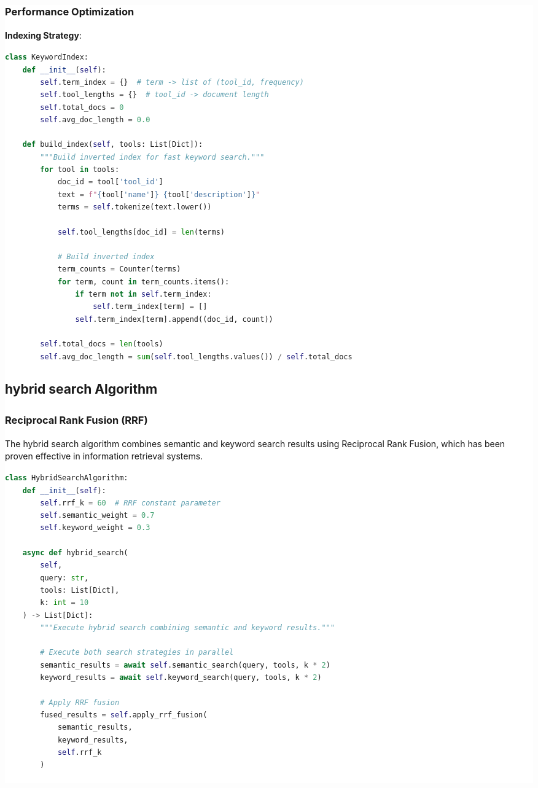 ### Performance Optimization

**Indexing Strategy**:
```python
class KeywordIndex:
    def __init__(self):
        self.term_index = {}  # term -> list of (tool_id, frequency)
        self.tool_lengths = {}  # tool_id -> document length
        self.total_docs = 0
        self.avg_doc_length = 0.0
    
    def build_index(self, tools: List[Dict]):
        """Build inverted index for fast keyword search."""
        for tool in tools:
            doc_id = tool['tool_id']
            text = f"{tool['name']} {tool['description']}"
            terms = self.tokenize(text.lower())
            
            self.tool_lengths[doc_id] = len(terms)
            
            # Build inverted index
            term_counts = Counter(terms)
            for term, count in term_counts.items():
                if term not in self.term_index:
                    self.term_index[term] = []
                self.term_index[term].append((doc_id, count))
        
        self.total_docs = len(tools)
        self.avg_doc_length = sum(self.tool_lengths.values()) / self.total_docs
```

## hybrid search Algorithm

### Reciprocal Rank Fusion (RRF)

The hybrid search algorithm combines semantic and keyword search results using Reciprocal Rank Fusion, which has been proven effective in information retrieval systems.

```python
class HybridSearchAlgorithm:
    def __init__(self):
        self.rrf_k = 60  # RRF constant parameter
        self.semantic_weight = 0.7
        self.keyword_weight = 0.3
    
    async def hybrid_search(
        self, 
        query: str, 
        tools: List[Dict],
        k: int = 10
    ) -> List[Dict]:
        """Execute hybrid search combining semantic and keyword results."""
        
        # Execute both search strategies in parallel
        semantic_results = await self.semantic_search(query, tools, k * 2)
        keyword_results = await self.keyword_search(query, tools, k * 2)
        
        # Apply RRF fusion
        fused_results = self.apply_rrf_fusion(
            semantic_results, 
            keyword_results,
            self.rrf_k
        )
        
```